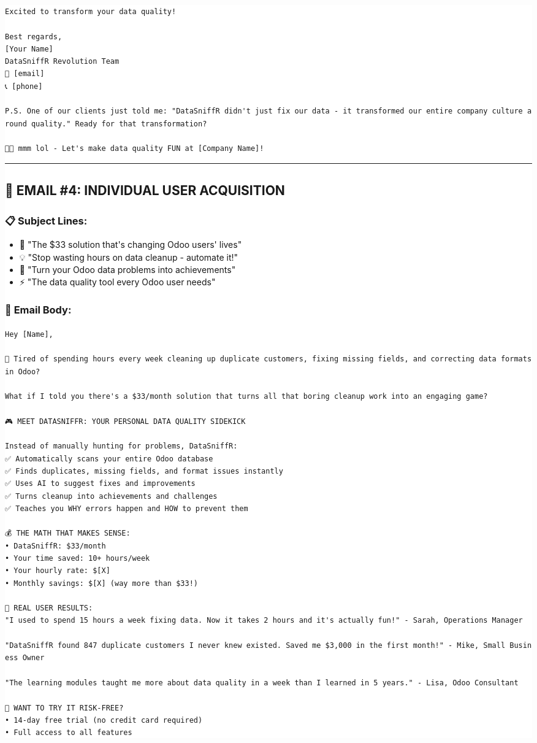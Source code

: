 ```
Excited to transform your data quality!

Best regards,
[Your Name]
DataSniffR Revolution Team
📧 [email]
📞 [phone]

P.S. One of our clients just told me: "DataSniffR didn't just fix our data - it transformed our entire company culture around quality." Ready for that transformation?

🐶💾 mmm lol - Let's make data quality FUN at [Company Name]!
```

---

## 📧 **EMAIL #4: INDIVIDUAL USER ACQUISITION**

### 📋 **Subject Lines:**
- 🎯 "The $33 solution that's changing Odoo users' lives"
- 💡 "Stop wasting hours on data cleanup - automate it!"
- 🚀 "Turn your Odoo data problems into achievements"
- ⚡ "The data quality tool every Odoo user needs"

### 💌 **Email Body:**

```
Hey [Name],

🤔 Tired of spending hours every week cleaning up duplicate customers, fixing missing fields, and correcting data formats in Odoo?

What if I told you there's a $33/month solution that turns all that boring cleanup work into an engaging game?

🎮 MEET DATASNIFFR: YOUR PERSONAL DATA QUALITY SIDEKICK

Instead of manually hunting for problems, DataSniffR:
✅ Automatically scans your entire Odoo database
✅ Finds duplicates, missing fields, and format issues instantly
✅ Uses AI to suggest fixes and improvements
✅ Turns cleanup into achievements and challenges
✅ Teaches you WHY errors happen and HOW to prevent them

💰 THE MATH THAT MAKES SENSE:
• DataSniffR: $33/month
• Your time saved: 10+ hours/week
• Your hourly rate: $[X]
• Monthly savings: $[X] (way more than $33!)

🎯 REAL USER RESULTS:
"I used to spend 15 hours a week fixing data. Now it takes 2 hours and it's actually fun!" - Sarah, Operations Manager

"DataSniffR found 847 duplicate customers I never knew existed. Saved me $3,000 in the first month!" - Mike, Small Business Owner

"The learning modules taught me more about data quality in a week than I learned in 5 years." - Lisa, Odoo Consultant

🚀 WANT TO TRY IT RISK-FREE?
• 14-day free trial (no credit card required)
• Full access to all features
```